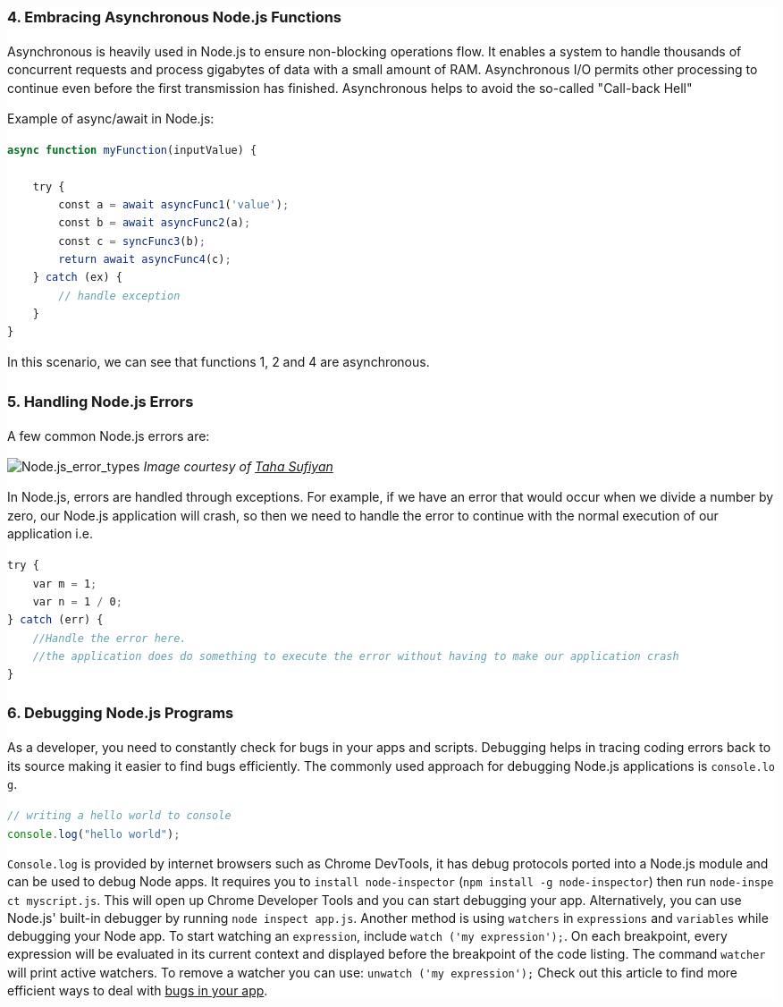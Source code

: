 ### 4. Embracing Asynchronous Node.js Functions
Asynchronous is heavily used in Node.js to ensure non-blocking operations flow. It enables a system to handle thousands of concurrent requests and process gigabytes of data with a small amount of RAM. Asynchronous I/O permits other processing to continue even before the first transmission has finished. Asynchronous helps to avoid the so-called "Call-back Hell"

Example of async/await in Node.js:

```js
async function myFunction(inputValue) {

    try {
        const a = await asyncFunc1('value');
        const b = await asyncFunc2(a);
        const c = syncFunc3(b);
        return await asyncFunc4(c);
    } catch (ex) {
        // handle exception
    }
}
```
In this scenario, we can see that functions 1, 2 and 4 are
asynchronous.

### 5. Handling Node.js Errors
A few common Node.js errors are:

![Node.js_error_types](/engineering-education/ten-tips-for-working-with-nodejs/node.js_error_types.png)
*Image courtesy of [Taha Sufiyan](https://www.simplilearn.com/what-is-nodejs-article)*

In Node.js, errors are handled through exceptions. For example, if we have an error that would occur when we divide a number by zero, our Node.js application will crash, so then we need to handle the error to continue with the normal execution of our application i.e.

```js
try {
    var m = 1;
    var n = 1 / 0;
} catch (err) {
    //Handle the error here.
    //the application does do something to execute the error without having to make our application crash
}
```

### 6. Debugging Node.js Programs
As a developer, you need to constantly check for bugs in your apps and scripts.
Debugging helps in tracing coding errors back to its source making it easier to find bugs efficiently. The commonly used approach for debugging Node.js applications is `console.log`.

```js
// writing a hello world to console
console.log("hello world");
```
`Console.log` is provided by internet browsers such as Chrome DevTools, it has debug protocols ported into a Node.js module and can be used to debug Node apps. It requires you to `install node-inspector` (`npm install -g node-inspector`) then run `node-inspect myscript.js`. This will open up Chrome Developer Tools and you can start debugging your app.
Alternatively, you can use Node.js' built-in debugger by running `node inspect app.js`.
Another method is using `watchers` in `expressions` and `variables` while debugging your Node app. To start
watching an `expression`, include `watch ('my expression');`. On each breakpoint, every expression will be evaluated in its current context and displayed before the breakpoint of the code listing. The command `watcher` will print active watchers. To remove a watcher you can use: `unwatch ('my expression');` Check out this article to find more efficient ways to deal with [bugs in your app](/engineering-education/debug-nodejs-vscode/).
